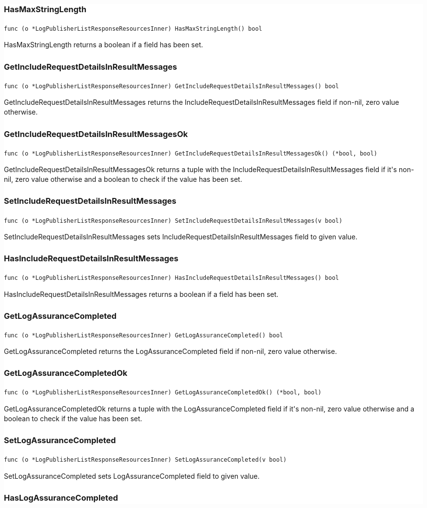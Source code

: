 ### HasMaxStringLength

`func (o *LogPublisherListResponseResourcesInner) HasMaxStringLength() bool`

HasMaxStringLength returns a boolean if a field has been set.

### GetIncludeRequestDetailsInResultMessages

`func (o *LogPublisherListResponseResourcesInner) GetIncludeRequestDetailsInResultMessages() bool`

GetIncludeRequestDetailsInResultMessages returns the IncludeRequestDetailsInResultMessages field if non-nil, zero value otherwise.

### GetIncludeRequestDetailsInResultMessagesOk

`func (o *LogPublisherListResponseResourcesInner) GetIncludeRequestDetailsInResultMessagesOk() (*bool, bool)`

GetIncludeRequestDetailsInResultMessagesOk returns a tuple with the IncludeRequestDetailsInResultMessages field if it's non-nil, zero value otherwise
and a boolean to check if the value has been set.

### SetIncludeRequestDetailsInResultMessages

`func (o *LogPublisherListResponseResourcesInner) SetIncludeRequestDetailsInResultMessages(v bool)`

SetIncludeRequestDetailsInResultMessages sets IncludeRequestDetailsInResultMessages field to given value.

### HasIncludeRequestDetailsInResultMessages

`func (o *LogPublisherListResponseResourcesInner) HasIncludeRequestDetailsInResultMessages() bool`

HasIncludeRequestDetailsInResultMessages returns a boolean if a field has been set.

### GetLogAssuranceCompleted

`func (o *LogPublisherListResponseResourcesInner) GetLogAssuranceCompleted() bool`

GetLogAssuranceCompleted returns the LogAssuranceCompleted field if non-nil, zero value otherwise.

### GetLogAssuranceCompletedOk

`func (o *LogPublisherListResponseResourcesInner) GetLogAssuranceCompletedOk() (*bool, bool)`

GetLogAssuranceCompletedOk returns a tuple with the LogAssuranceCompleted field if it's non-nil, zero value otherwise
and a boolean to check if the value has been set.

### SetLogAssuranceCompleted

`func (o *LogPublisherListResponseResourcesInner) SetLogAssuranceCompleted(v bool)`

SetLogAssuranceCompleted sets LogAssuranceCompleted field to given value.

### HasLogAssuranceCompleted
